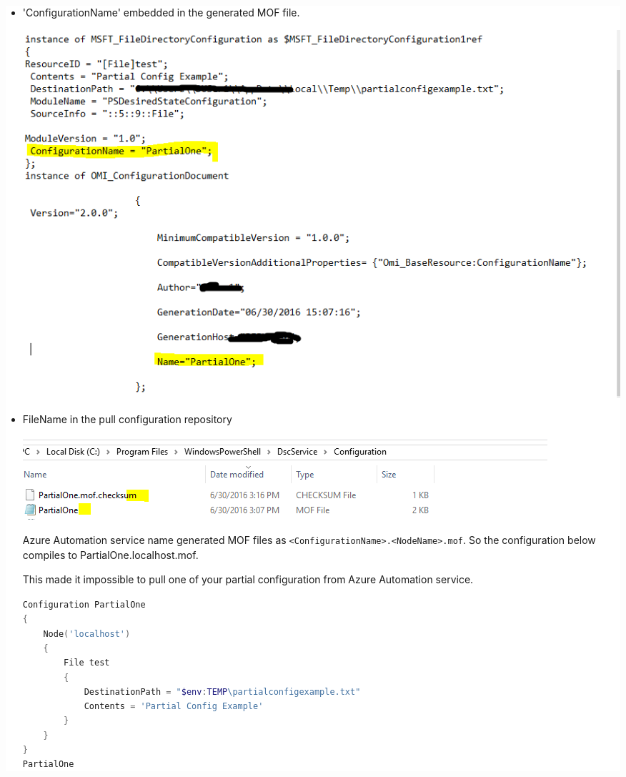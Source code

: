
- 'ConfigurationName' embedded in the generated MOF file.

  ![Sample generated mof file](../images/PartialGeneratedMof.png)

- FileName in the pull configuration repository

  ![FileName in Configuration Repository](../images/PartialInConfigRepository.png)

  Azure Automation service name generated MOF files as `<ConfigurationName>.<NodeName>.mof`. So the
  configuration below compiles to PartialOne.localhost.mof.

  This made it impossible to pull one of your partial configuration from Azure Automation service.

  ```powershell
  Configuration PartialOne
  {
      Node('localhost')
      {
          File test
          {
              DestinationPath = "$env:TEMP\partialconfigexample.txt"
              Contents = 'Partial Config Example'
          }
      }
  }
  PartialOne
  ```
